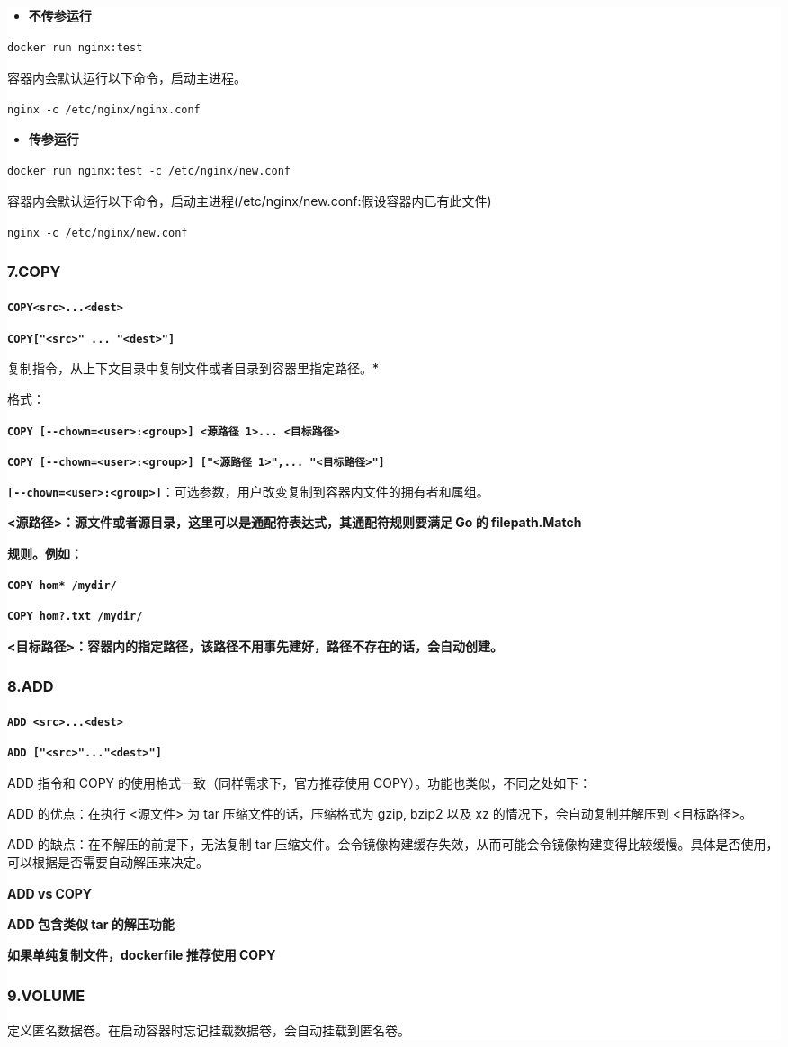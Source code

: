 - **不传参运行**

`docker run nginx:test`

 容器内会默认运行以下命令，启动主进程。

`nginx -c /etc/nginx/nginx.conf ` 

-  **传参运行**

`docker run nginx:test -c /etc/nginx/new.conf`

容器内会默认运行以下命令，启动主进程(/etc/nginx/new.conf:假设容器内已有此文件)

`nginx -c /etc/nginx/new.conf`

###  7.COPY

 **`COPY<src>...<dest>`** 

**`COPY["<src>" ... "<dest>"]`** 

复制指令，从上下文目录中复制文件或者目录到容器里指定路径。*

格式：

**`COPY [--chown=<user>:<group>] <源路径 1>... <目标路径>`** 

**`COPY [--chown=<user>:<group>] ["<源路径 1>",... "<目标路径>"]`** 

**`[--chown=<user>:<group>]`**：可选参数，用户改变复制到容器内文件的拥有者和属组。

**<源路径>：源文件或者源目录，这里可以是通配符表达式，其通配符规则要满足 Go 的 filepath.Match** 

**规则。例如：** 

**`COPY hom* /mydir/`** 

**`COPY hom?.txt /mydir/`** 

**<目标路径>：容器内的指定路径，该路径不用事先建好，路径不存在的话，会自动创建。**

### 8.ADD

**`ADD <src>...<dest>`** 

**`ADD ["<src>"..."<dest>"]`**

ADD 指令和 COPY 的使用格式一致（同样需求下，官方推荐使用 COPY）。功能也类似，不同之处如下：

ADD 的优点：在执行 <源文件> 为 tar 压缩文件的话，压缩格式为 gzip, bzip2 以及 xz 的情况下，会自动复制并解压到 <目标路径>。

ADD 的缺点：在不解压的前提下，无法复制 tar 压缩文件。会令镜像构建缓存失效，从而可能会令镜像构建变得比较缓慢。具体是否使用，可以根据是否需要自动解压来决定。

**ADD vs COPY** 

**ADD 包含类似 tar 的解压功能** 

**如果单纯复制文件，dockerfile 推荐使用 COPY**

### 9.VOLUME

定义匿名数据卷。在启动容器时忘记挂载数据卷，会自动挂载到匿名卷。
